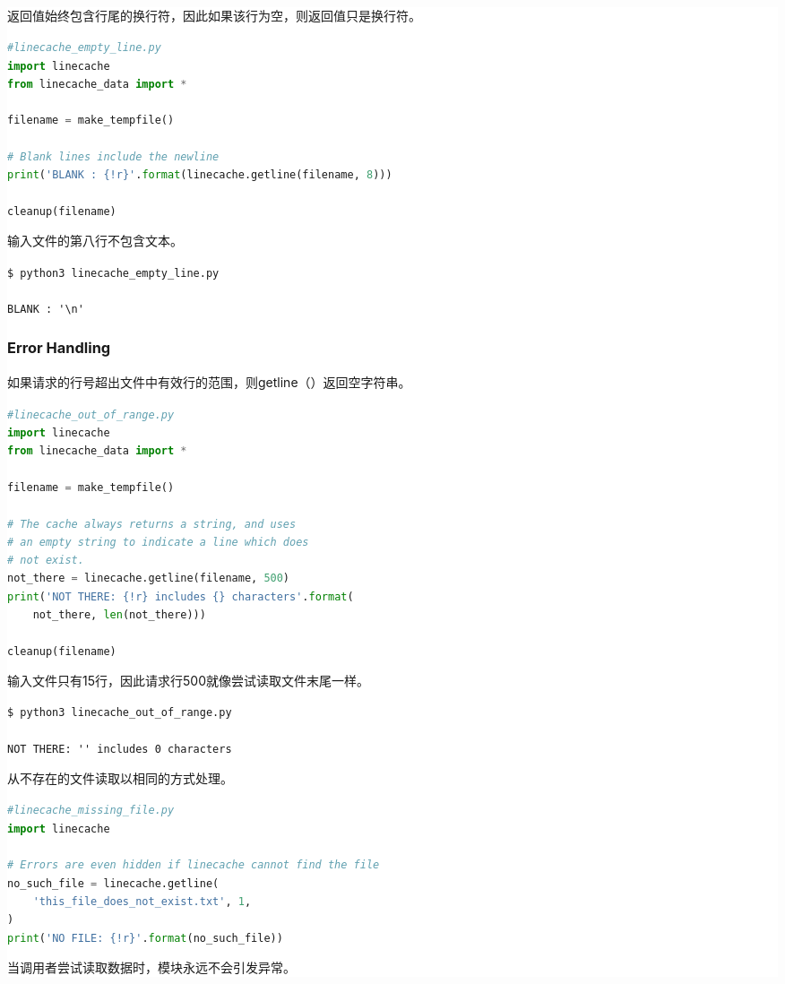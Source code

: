 返回值始终包含行尾的换行符，因此如果该行为空，则返回值只是换行符。

```python
#linecache_empty_line.py
import linecache
from linecache_data import *

filename = make_tempfile()

# Blank lines include the newline
print('BLANK : {!r}'.format(linecache.getline(filename, 8)))

cleanup(filename)
```

输入文件的第八行不包含文本。

```
$ python3 linecache_empty_line.py

BLANK : '\n'
```

### Error Handling

如果请求的行号超出文件中有效行的范围，则getline（）返回空字符串。

```python
#linecache_out_of_range.py
import linecache
from linecache_data import *

filename = make_tempfile()

# The cache always returns a string, and uses
# an empty string to indicate a line which does
# not exist.
not_there = linecache.getline(filename, 500)
print('NOT THERE: {!r} includes {} characters'.format(
    not_there, len(not_there)))

cleanup(filename)
```
输入文件只有15行，因此请求行500就像尝试读取文件末尾一样。

```
$ python3 linecache_out_of_range.py

NOT THERE: '' includes 0 characters
```
从不存在的文件读取以相同的方式处理。

```python
#linecache_missing_file.py
import linecache

# Errors are even hidden if linecache cannot find the file
no_such_file = linecache.getline(
    'this_file_does_not_exist.txt', 1,
)
print('NO FILE: {!r}'.format(no_such_file))
```
当调用者尝试读取数据时，模块永远不会引发异常。
